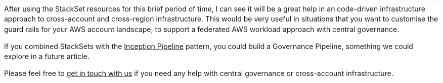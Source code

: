 After using the StackSet resources for this brief period of time, I can see it will be a great help in an code-driven infrastructure approach to cross-account and cross-region infrastructure. This would be very useful in situations that you want to customise the guard rails for your AWS account landscape, to support a federated AWS workload approach with central governance.

If you combined StackSets with the [Inception Pipeline](https://mechanicalrock.github.io/2018/03/01/inception-pipelines-pt1.html) pattern, you could build a Governance Pipeline, something we could explore in a future article.

Please feel free to [get in touch with us](https://mechanicalrock.io/lets-get-started) if you need any help with central governance or cross-account infrastructure.


